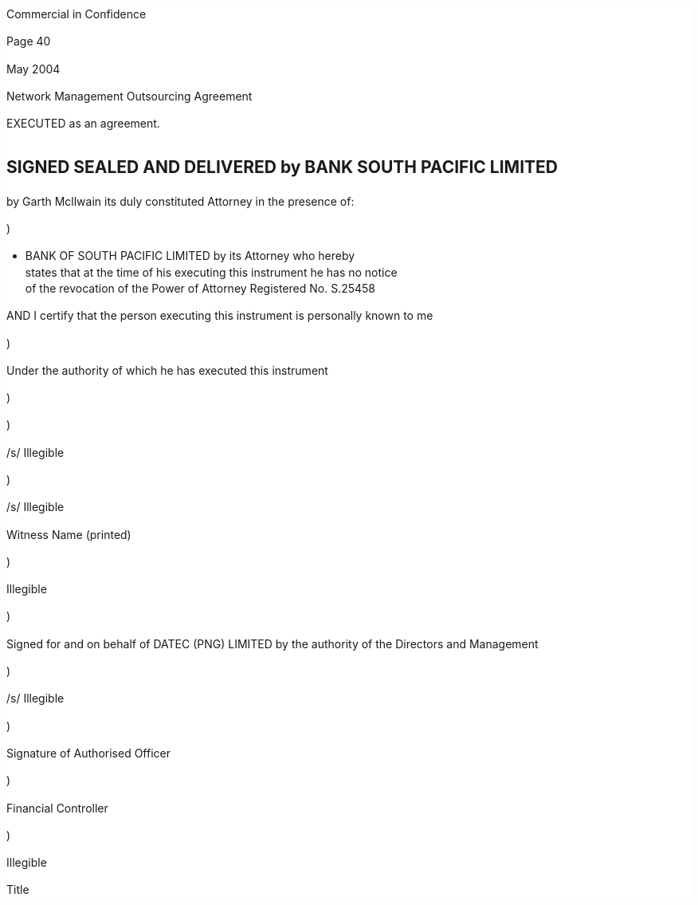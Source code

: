 Commercial in Confidence

Page 40

May 2004

Network Management Outsourcing Agreement

EXECUTED as an agreement.

## SIGNED SEALED AND DELIVERED by BANK SOUTH PACIFIC LIMITED

by Garth Mcllwain its duly constituted Attorney in the presence of:

)

- BANK OF SOUTH PACIFIC LIMITED by its Attorney who hereby states that at the time of his executing this instrument he has no notice of the revocation of the Power of Attorney Registered No. S.25458

AND I certify that the person executing this instrument is personally known to me

)

Under the authority of which he has executed this instrument

)

)

/s/ Illegible

)

/s/ Illegible

Witness Name (printed)

)

Illegible

)

Signed for and on behalf of DATEC (PNG) LIMITED by the authority of the Directors and Management

)

/s/ Illegible

)

Signature of Authorised Officer

)

Financial Controller

)

Illegible

Title

